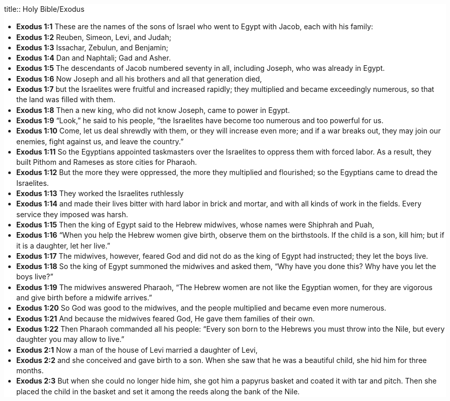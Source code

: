 title:: Holy Bible/Exodus

- **Exodus 1:1**
These are the names of the sons of Israel who went to Egypt with Jacob, each with his family:
- **Exodus 1:2**
Reuben, Simeon, Levi, and Judah;
- **Exodus 1:3**
Issachar, Zebulun, and Benjamin;
- **Exodus 1:4**
Dan and Naphtali; Gad and Asher.
- **Exodus 1:5**
The descendants of Jacob numbered seventy in all, including Joseph, who was already in Egypt.
- **Exodus 1:6**
Now Joseph and all his brothers and all that generation died,
- **Exodus 1:7**
but the Israelites were fruitful and increased rapidly; they multiplied and became exceedingly numerous, so that the land was filled with them.
- **Exodus 1:8**
Then a new king, who did not know Joseph, came to power in Egypt.
- **Exodus 1:9**
“Look,” he said to his people, “the Israelites have become too numerous and too powerful for us.
- **Exodus 1:10**
Come, let us deal shrewdly with them, or they will increase even more; and if a war breaks out, they may join our enemies, fight against us, and leave the country.”
- **Exodus 1:11**
So the Egyptians appointed taskmasters over the Israelites to oppress them with forced labor. As a result, they built Pithom and Rameses as store cities for Pharaoh.
- **Exodus 1:12**
But the more they were oppressed, the more they multiplied and flourished; so the Egyptians came to dread the Israelites.
- **Exodus 1:13**
They worked the Israelites ruthlessly
- **Exodus 1:14**
and made their lives bitter with hard labor in brick and mortar, and with all kinds of work in the fields. Every service they imposed was harsh.
- **Exodus 1:15**
Then the king of Egypt said to the Hebrew midwives, whose names were Shiphrah and Puah,
- **Exodus 1:16**
“When you help the Hebrew women give birth, observe them on the birthstools. If the child is a son, kill him; but if it is a daughter, let her live.”
- **Exodus 1:17**
The midwives, however, feared God and did not do as the king of Egypt had instructed; they let the boys live.
- **Exodus 1:18**
So the king of Egypt summoned the midwives and asked them, “Why have you done this? Why have you let the boys live?”
- **Exodus 1:19**
The midwives answered Pharaoh, “The Hebrew women are not like the Egyptian women, for they are vigorous and give birth before a midwife arrives.”
- **Exodus 1:20**
So God was good to the midwives, and the people multiplied and became even more numerous.
- **Exodus 1:21**
And because the midwives feared God, He gave them families of their own.
- **Exodus 1:22**
Then Pharaoh commanded all his people: “Every son born to the Hebrews you must throw into the Nile, but every daughter you may allow to live.”
- **Exodus 2:1**
Now a man of the house of Levi married a daughter of Levi,
- **Exodus 2:2**
and she conceived and gave birth to a son. When she saw that he was a beautiful child, she hid him for three months.
- **Exodus 2:3**
But when she could no longer hide him, she got him a papyrus basket and coated it with tar and pitch. Then she placed the child in the basket and set it among the reeds along the bank of the Nile.